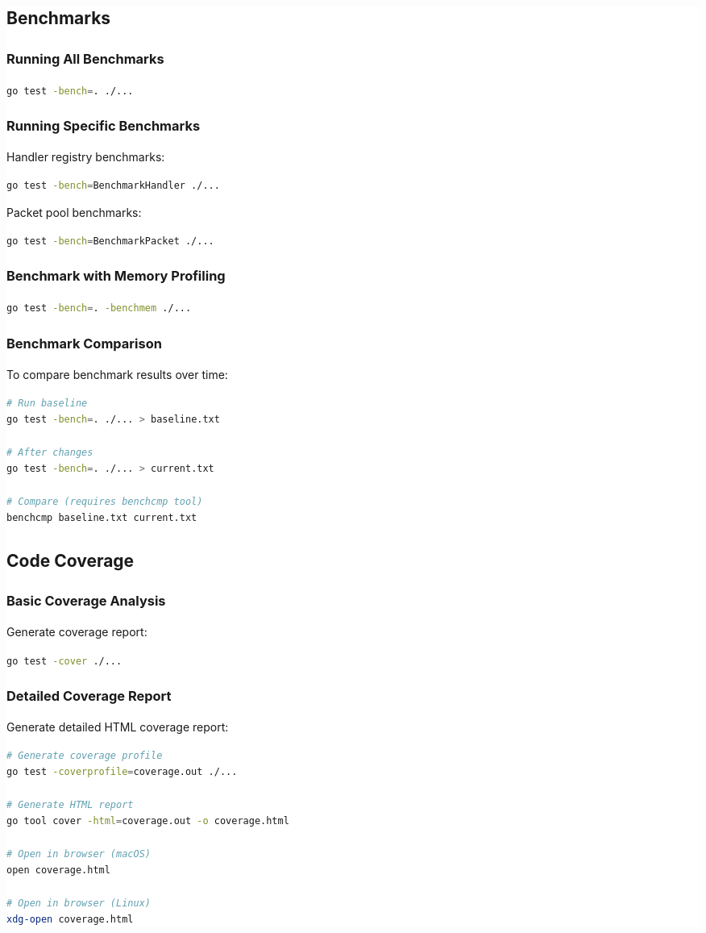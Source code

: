 ## Benchmarks

### Running All Benchmarks

```bash
go test -bench=. ./...
```

### Running Specific Benchmarks

Handler registry benchmarks:
```bash
go test -bench=BenchmarkHandler ./...
```

Packet pool benchmarks:
```bash
go test -bench=BenchmarkPacket ./...
```

### Benchmark with Memory Profiling

```bash
go test -bench=. -benchmem ./...
```

### Benchmark Comparison

To compare benchmark results over time:
```bash
# Run baseline
go test -bench=. ./... > baseline.txt

# After changes
go test -bench=. ./... > current.txt

# Compare (requires benchcmp tool)
benchcmp baseline.txt current.txt
```

## Code Coverage

### Basic Coverage Analysis

Generate coverage report:
```bash
go test -cover ./...
```

### Detailed Coverage Report

Generate detailed HTML coverage report:
```bash
# Generate coverage profile
go test -coverprofile=coverage.out ./...

# Generate HTML report
go tool cover -html=coverage.out -o coverage.html

# Open in browser (macOS)
open coverage.html

# Open in browser (Linux)
xdg-open coverage.html
```
